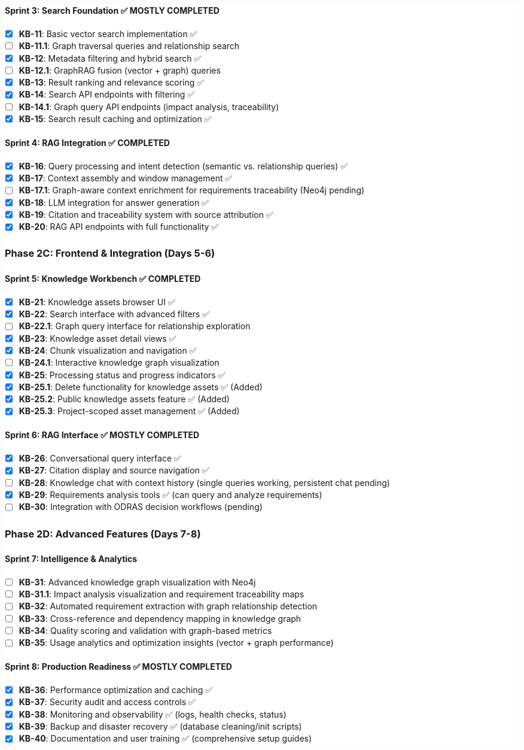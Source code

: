 #### **Sprint 3: Search Foundation** ✅ MOSTLY COMPLETED
- [x] **KB-11**: Basic vector search implementation ✅
- [ ] **KB-11.1**: Graph traversal queries and relationship search
- [x] **KB-12**: Metadata filtering and hybrid search ✅
- [ ] **KB-12.1**: GraphRAG fusion (vector + graph) queries
- [x] **KB-13**: Result ranking and relevance scoring ✅
- [x] **KB-14**: Search API endpoints with filtering ✅
- [ ] **KB-14.1**: Graph query API endpoints (impact analysis, traceability)
- [x] **KB-15**: Search result caching and optimization ✅

#### **Sprint 4: RAG Integration** ✅ COMPLETED
- [x] **KB-16**: Query processing and intent detection (semantic vs. relationship queries) ✅
- [x] **KB-17**: Context assembly and window management ✅
- [ ] **KB-17.1**: Graph-aware context enrichment for requirements traceability (Neo4j pending)
- [x] **KB-18**: LLM integration for answer generation ✅
- [x] **KB-19**: Citation and traceability system with source attribution ✅
- [x] **KB-20**: RAG API endpoints with full functionality ✅

### **Phase 2C: Frontend & Integration** (Days 5-6)

#### **Sprint 5: Knowledge Workbench** ✅ COMPLETED
- [x] **KB-21**: Knowledge assets browser UI ✅
- [x] **KB-22**: Search interface with advanced filters ✅
- [ ] **KB-22.1**: Graph query interface for relationship exploration
- [x] **KB-23**: Knowledge asset detail views ✅
- [x] **KB-24**: Chunk visualization and navigation ✅
- [ ] **KB-24.1**: Interactive knowledge graph visualization
- [x] **KB-25**: Processing status and progress indicators ✅
- [x] **KB-25.1**: Delete functionality for knowledge assets ✅ (Added)
- [x] **KB-25.2**: Public knowledge assets feature ✅ (Added)
- [x] **KB-25.3**: Project-scoped asset management ✅ (Added)

#### **Sprint 6: RAG Interface** ✅ MOSTLY COMPLETED
- [x] **KB-26**: Conversational query interface ✅
- [x] **KB-27**: Citation display and source navigation ✅
- [ ] **KB-28**: Knowledge chat with context history (single queries working, persistent chat pending)
- [x] **KB-29**: Requirements analysis tools ✅ (can query and analyze requirements)
- [ ] **KB-30**: Integration with ODRAS decision workflows (pending)

### **Phase 2D: Advanced Features** (Days 7-8)

#### **Sprint 7: Intelligence & Analytics**
- [ ] **KB-31**: Advanced knowledge graph visualization with Neo4j
- [ ] **KB-31.1**: Impact analysis visualization and requirement traceability maps
- [ ] **KB-32**: Automated requirement extraction with graph relationship detection
- [ ] **KB-33**: Cross-reference and dependency mapping in knowledge graph
- [ ] **KB-34**: Quality scoring and validation with graph-based metrics
- [ ] **KB-35**: Usage analytics and optimization insights (vector + graph performance)

#### **Sprint 8: Production Readiness** ✅ MOSTLY COMPLETED
- [x] **KB-36**: Performance optimization and caching ✅
- [x] **KB-37**: Security audit and access controls ✅
- [x] **KB-38**: Monitoring and observability ✅ (logs, health checks, status)
- [x] **KB-39**: Backup and disaster recovery ✅ (database cleaning/init scripts)
- [x] **KB-40**: Documentation and user training ✅ (comprehensive setup guides)
